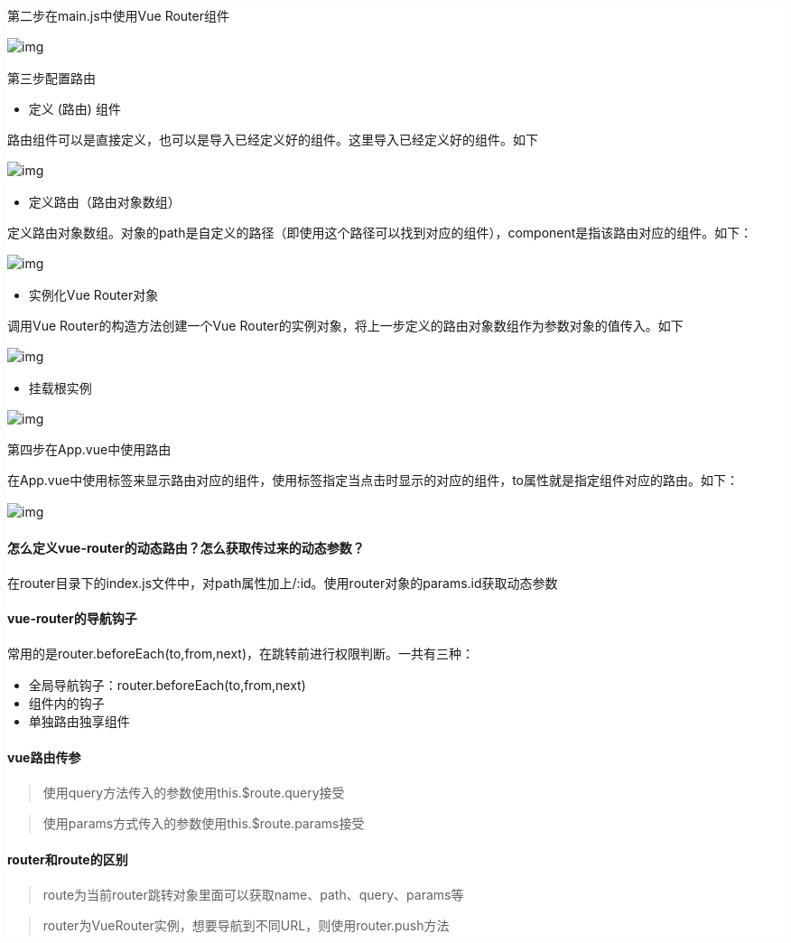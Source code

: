 第二步在main.js中使用Vue Router组件

![img]()

第三步配置路由

- 定义 (路由) 组件

路由组件可以是直接定义，也可以是导入已经定义好的组件。这里导入已经定义好的组件。如下

![img]()

- 定义路由（路由对象数组）

定义路由对象数组。对象的path是自定义的路径（即使用这个路径可以找到对应的组件），component是指该路由对应的组件。如下：

![img]()

- 实例化Vue Router对象

调用Vue Router的构造方法创建一个Vue Router的实例对象，将上一步定义的路由对象数组作为参数对象的值传入。如下

![img]()

- 挂载根实例

![img]()

第四步在App.vue中使用路由

在App.vue中使用标签来显示路由对应的组件，使用标签指定当点击时显示的对应的组件，to属性就是指定组件对应的路由。如下：

![img]()

#### 怎么定义vue-router的动态路由？怎么获取传过来的动态参数？

在router目录下的index.js文件中，对path属性加上/:id。使用router对象的params.id获取动态参数

#### vue-router的导航钩子

常用的是router.beforeEach(to,from,next)，在跳转前进行权限判断。一共有三种：

- 全局导航钩子：router.beforeEach(to,from,next)
- 组件内的钩子
- 单独路由独享组件

#### vue路由传参

> 使用query方法传入的参数使用this.$route.query接受

> 使用params方式传入的参数使用this.$route.params接受

#### router和route的区别

> route为当前router跳转对象里面可以获取name、path、query、params等

> router为VueRouter实例，想要导航到不同URL，则使用router.push方法
